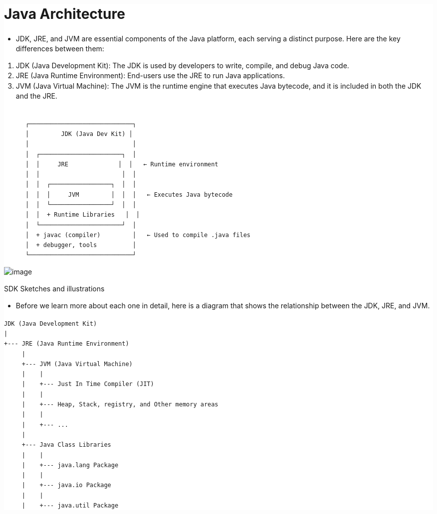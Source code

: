 
# Java Architecture



- JDK, JRE, and JVM are essential components of the Java platform, each serving a distinct purpose. Here are the key differences between them:

1. JDK (Java Development Kit): The JDK is used by developers to write, compile, and debug Java code.
2. JRE (Java Runtime Environment): End-users use the JRE to run Java applications.
3. JVM (Java Virtual Machine): The JVM is the runtime engine that executes Java bytecode, and it is included in both the JDK and the JRE.








```

      ┌─────────────────────────────┐
      │         JDK (Java Dev Kit) │
      │                             │
      │  ┌───────────────────────┐  │
      │  │     JRE              │  │   ← Runtime environment
      │  │                       │  │
      │  │  ┌─────────────────┐  │  │
      │  │  │     JVM         │  │  │   ← Executes Java bytecode
      │  │  └─────────────────┘  │  │
      │  │  + Runtime Libraries   │  │
      │  └───────────────────────┘  │
      │  + javac (compiler)         │   ← Used to compile .java files
      │  + debugger, tools          │
      └─────────────────────────────┘
```

<img width="665" height="385" alt="image" src="https://github.com/user-attachments/assets/34540b86-879b-4bf3-8644-ad36fe20979c" />



SDK Sketches and illustrations
- Before we learn more about each one in detail, here is a diagram that shows the relationship between the JDK, JRE, and JVM.






```
JDK (Java Development Kit)
|
+--- JRE (Java Runtime Environment)
     |
     +--- JVM (Java Virtual Machine)
     |    |
     |    +--- Just In Time Compiler (JIT)
     |    |
     |    +--- Heap, Stack, registry, and Other memory areas
     |    |
     |    +--- ...
     |
     +--- Java Class Libraries
     |    |
     |    +--- java.lang Package
     |    |
     |    +--- java.io Package
     |    |
     |    +--- java.util Package
```